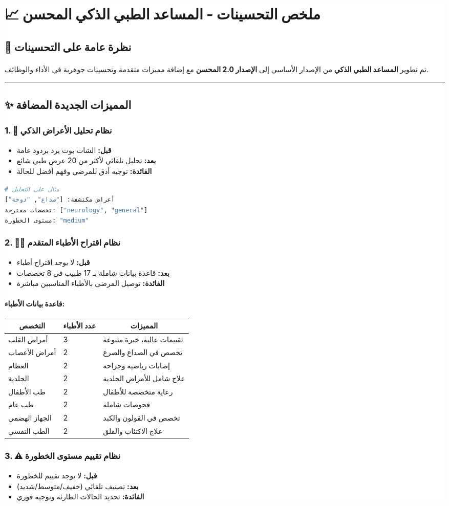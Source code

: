 # 📈 ملخص التحسينات - المساعد الطبي الذكي المحسن

## 🚀 نظرة عامة على التحسينات

تم تطوير **المساعد الطبي الذكي** من الإصدار الأساسي إلى **الإصدار 2.0 المحسن** مع إضافة مميزات متقدمة وتحسينات جوهرية في الأداء والوظائف.

---

## ✨ المميزات الجديدة المضافة

### 1. 🧠 **نظام تحليل الأعراض الذكي**
- **قبل:** الشات بوت يرد بردود عامة
- **بعد:** تحليل تلقائي لأكثر من 20 عرض طبي شائع
- **الفائدة:** توجيه أدق للمرضى وفهم أفضل للحالة

```python
# مثال على التحليل
أعراض مكتشفة: ["صداع", "دوخة"]
تخصصات مقترحة: ["neurology", "general"]
مستوى الخطورة: "medium"
```

### 2. 👨‍⚕️ **نظام اقتراح الأطباء المتقدم**
- **قبل:** لا يوجد اقتراح أطباء
- **بعد:** قاعدة بيانات شاملة بـ 17 طبيب في 8 تخصصات
- **الفائدة:** توصيل المرضى بالأطباء المناسبين مباشرة

#### قاعدة بيانات الأطباء:
| التخصص | عدد الأطباء | المميزات |
|---------|-------------|----------|
| أمراض القلب | 3 | تقييمات عالية، خبرة متنوعة |
| أمراض الأعصاب | 2 | تخصص في الصداع والصرع |
| العظام | 2 | إصابات رياضية وجراحة |
| الجلدية | 2 | علاج شامل للأمراض الجلدية |
| طب الأطفال | 2 | رعاية متخصصة للأطفال |
| طب عام | 2 | فحوصات شاملة |
| الجهاز الهضمي | 2 | تخصص في القولون والكبد |
| الطب النفسي | 2 | علاج الاكتئاب والقلق |

### 3. ⚠️ **نظام تقييم مستوى الخطورة**
- **قبل:** لا يوجد تقييم للخطورة
- **بعد:** تصنيف تلقائي (خفيف/متوسط/شديد)
- **الفائدة:** تحديد الحالات الطارئة وتوجيه فوري
